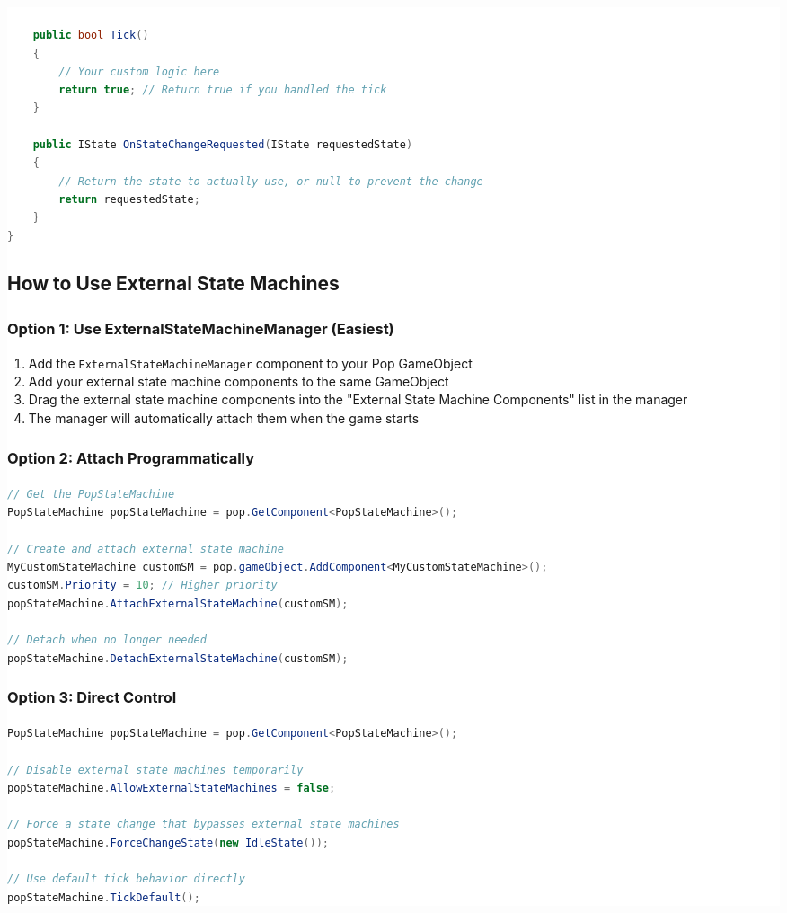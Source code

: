 ```csharp

    public bool Tick()
    {
        // Your custom logic here
        return true; // Return true if you handled the tick
    }

    public IState OnStateChangeRequested(IState requestedState)
    {
        // Return the state to actually use, or null to prevent the change
        return requestedState;
    }
}
```

## How to Use External State Machines

### Option 1: Use ExternalStateMachineManager (Easiest)

1. Add the `ExternalStateMachineManager` component to your Pop GameObject
2. Add your external state machine components to the same GameObject
3. Drag the external state machine components into the "External State Machine Components" list in the manager
4. The manager will automatically attach them when the game starts

### Option 2: Attach Programmatically

```csharp
// Get the PopStateMachine
PopStateMachine popStateMachine = pop.GetComponent<PopStateMachine>();

// Create and attach external state machine
MyCustomStateMachine customSM = pop.gameObject.AddComponent<MyCustomStateMachine>();
customSM.Priority = 10; // Higher priority
popStateMachine.AttachExternalStateMachine(customSM);

// Detach when no longer needed
popStateMachine.DetachExternalStateMachine(customSM);
```

### Option 3: Direct Control

```csharp
PopStateMachine popStateMachine = pop.GetComponent<PopStateMachine>();

// Disable external state machines temporarily
popStateMachine.AllowExternalStateMachines = false;

// Force a state change that bypasses external state machines
popStateMachine.ForceChangeState(new IdleState());

// Use default tick behavior directly
popStateMachine.TickDefault();
```
